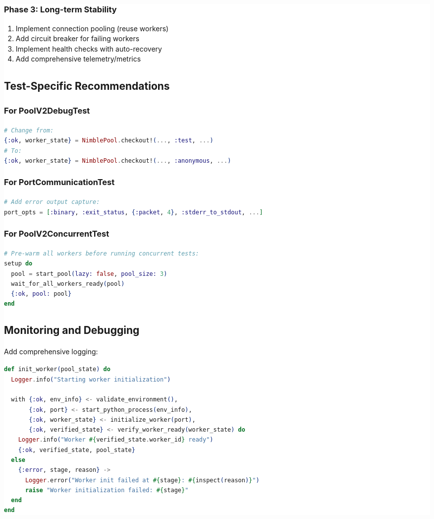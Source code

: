 ### Phase 3: Long-term Stability
1. Implement connection pooling (reuse workers)
2. Add circuit breaker for failing workers
3. Implement health checks with auto-recovery
4. Add comprehensive telemetry/metrics

## Test-Specific Recommendations

### For PoolV2DebugTest
```elixir
# Change from:
{:ok, worker_state} = NimblePool.checkout!(..., :test, ...)
# To:
{:ok, worker_state} = NimblePool.checkout!(..., :anonymous, ...)
```

### For PortCommunicationTest
```elixir
# Add error output capture:
port_opts = [:binary, :exit_status, {:packet, 4}, :stderr_to_stdout, ...]
```

### For PoolV2ConcurrentTest
```elixir
# Pre-warm all workers before running concurrent tests:
setup do
  pool = start_pool(lazy: false, pool_size: 3)
  wait_for_all_workers_ready(pool)
  {:ok, pool: pool}
end
```

## Monitoring and Debugging

Add comprehensive logging:
```elixir
def init_worker(pool_state) do
  Logger.info("Starting worker initialization")
  
  with {:ok, env_info} <- validate_environment(),
       {:ok, port} <- start_python_process(env_info),
       {:ok, worker_state} <- initialize_worker(port),
       {:ok, verified_state} <- verify_worker_ready(worker_state) do
    Logger.info("Worker #{verified_state.worker_id} ready")
    {:ok, verified_state, pool_state}
  else
    {:error, stage, reason} ->
      Logger.error("Worker init failed at #{stage}: #{inspect(reason)}")
      raise "Worker initialization failed: #{stage}"
  end
end
```
